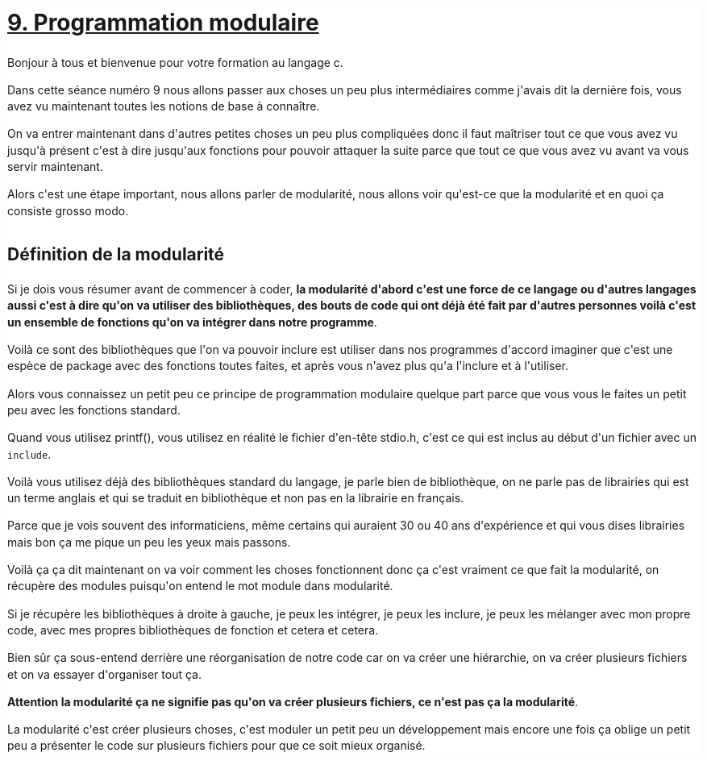 # [9. Programmation modulaire](https://www.youtube.com/watch?v=tXgSx9MkVjs)

Bonjour à tous et bienvenue pour votre formation au langage c.

Dans cette séance numéro 9 nous allons passer aux choses un peu plus intermédiaires comme j'avais dit la dernière fois, vous avez vu maintenant toutes les notions de base à connaître.

On va entrer maintenant dans d'autres petites choses un peu plus compliquées donc il faut maîtriser tout ce que vous avez vu jusqu'à présent c'est à dire jusqu'aux fonctions pour pouvoir attaquer la suite parce que tout ce que vous avez vu avant va vous servir maintenant.

Alors c'est une étape important, nous allons parler de modularité, nous allons voir qu'est-ce que la modularité et en quoi ça consiste grosso modo.

## Définition de la modularité

Si je dois vous résumer avant de commencer à coder, **la modularité d'abord c'est une force de ce langage ou d'autres langages aussi c'est à dire qu'on va utiliser des bibliothèques, des bouts de code qui ont déjà été fait par d'autres personnes voilà c'est un ensemble de fonctions qu'on va intégrer dans notre programme**.

Voilà ce sont des bibliothèques que l'on va pouvoir inclure est utiliser dans nos programmes d'accord imaginer que c'est une espèce de package avec des fonctions toutes faites, et après vous n'avez plus qu'a l'inclure et à l'utiliser.

Alors vous connaissez un petit peu ce principe de programmation modulaire quelque part parce que vous vous le faites un petit peu avec les fonctions standard.

Quand vous utilisez printf(), vous utilisez en réalité le fichier d'en-tête stdio.h, c'est ce qui est inclus au début d'un fichier avec un `include`.

Voilà vous utilisez déjà des bibliothèques standard du langage, je parle bien de bibliothèque, on ne parle pas de librairies qui est un terme anglais et qui se traduit en bibliothèque et non pas en la librairie en français.

Parce que je vois souvent des informaticiens, même certains qui auraient 30 ou 40 ans d'expérience et qui vous dises librairies mais bon ça me pique un peu les yeux mais passons.

Voilà ça ça dit maintenant on va voir comment les choses fonctionnent donc ça c'est vraiment ce que fait la modularité, on récupère des modules puisqu'on entend le mot module dans modularité.

Si je récupère les bibliothèques à droite à gauche, je peux les intégrer, je peux les inclure, je peux les mélanger avec mon propre code, avec mes propres bibliothèques de fonction et cetera et cetera.

Bien sûr ça sous-entend derrière une réorganisation de notre code car on va créer une hiérarchie, on va créer plusieurs fichiers et on va essayer d'organiser tout ça.

**Attention la modularité ça ne signifie pas qu'on va créer plusieurs fichiers, ce n'est pas ça la modularité**.

La modularité c'est créer plusieurs choses, c'est moduler un petit peu un développement mais encore une fois ça oblige un petit peu a présenter le code sur plusieurs fichiers pour que ce soit mieux organisé.
